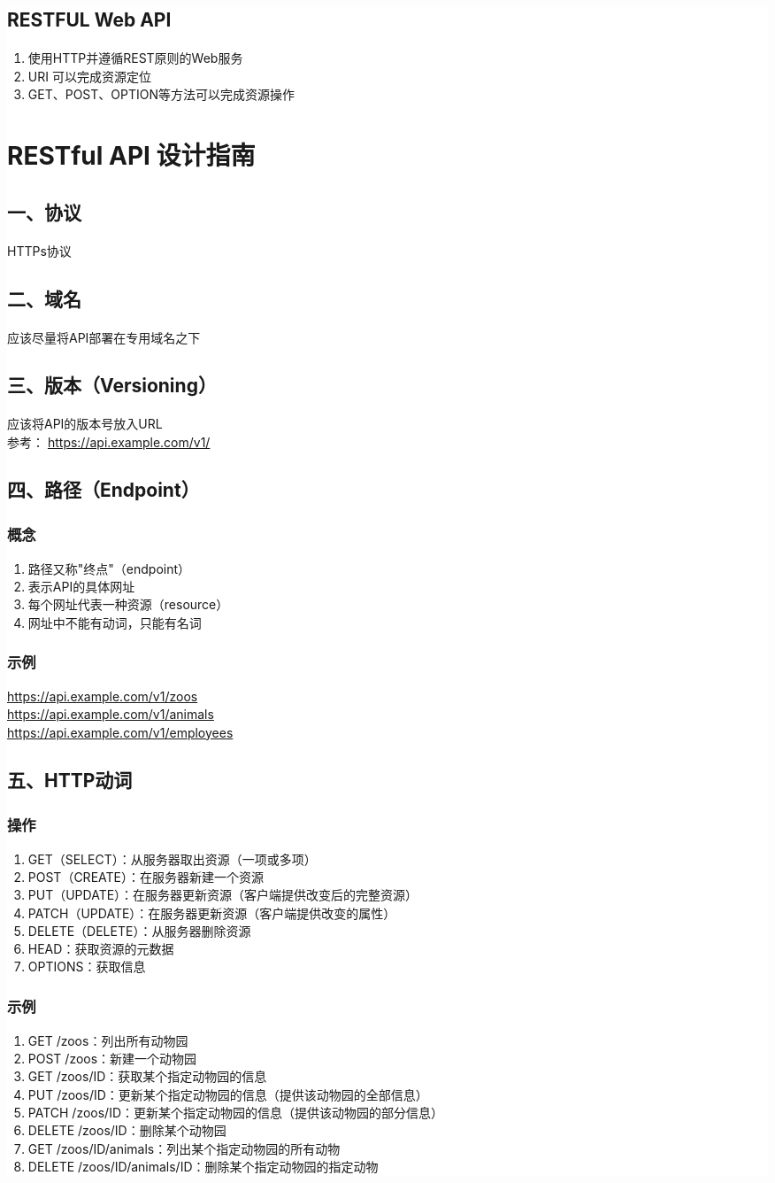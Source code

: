 ## RESTFUL Web API
1. 使用HTTP并遵循REST原则的Web服务
2. URI 可以完成资源定位
3. GET、POST、OPTION等方法可以完成资源操作

# RESTful API 设计指南
## 一、协议
HTTPs协议
## 二、域名
应该尽量将API部署在专用域名之下
## 三、版本（Versioning）
 应该将API的版本号放入URL  
参考： https://api.example.com/v1/
## 四、路径（Endpoint）
### 概念
1. 路径又称"终点"（endpoint）
2. 表示API的具体网址
3. 每个网址代表一种资源（resource）
4. 网址中不能有动词，只能有名词

### 示例
https://api.example.com/v1/zoos  
https://api.example.com/v1/animals  
https://api.example.com/v1/employees   

## 五、HTTP动词
### 操作
1. GET（SELECT）：从服务器取出资源（一项或多项）
2. POST（CREATE）：在服务器新建一个资源
3. PUT（UPDATE）：在服务器更新资源（客户端提供改变后的完整资源）
4. PATCH（UPDATE）：在服务器更新资源（客户端提供改变的属性）
5. DELETE（DELETE）：从服务器删除资源
6. HEAD：获取资源的元数据
7. OPTIONS：获取信息

### 示例
1. GET /zoos：列出所有动物园
2. POST /zoos：新建一个动物园
3. GET /zoos/ID：获取某个指定动物园的信息
4. PUT /zoos/ID：更新某个指定动物园的信息（提供该动物园的全部信息）
5. PATCH /zoos/ID：更新某个指定动物园的信息（提供该动物园的部分信息）
6. DELETE /zoos/ID：删除某个动物园
7. GET /zoos/ID/animals：列出某个指定动物园的所有动物
8. DELETE /zoos/ID/animals/ID：删除某个指定动物园的指定动物
